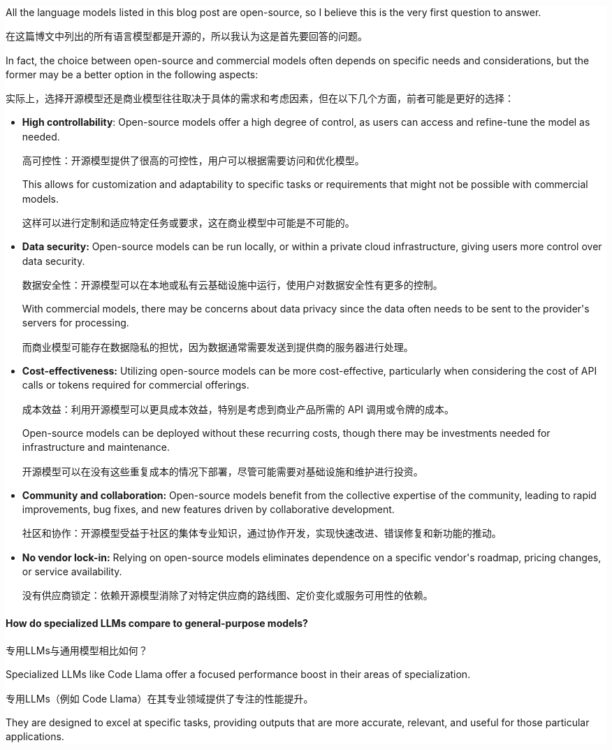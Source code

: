 All the language models listed in this blog post are open-source, so I believe this is the very first question to answer.  

在这篇博文中列出的所有语言模型都是开源的，所以我认为这是首先要回答的问题。  

In fact, the choice between open-source and commercial models often depends on specific needs and considerations, but the former may be a better option in the following aspects:  

实际上，选择开源模型还是商业模型往往取决于具体的需求和考虑因素，但在以下几个方面，前者可能是更好的选择：

-   **High controllability**: Open-source models offer a high degree of control, as users can access and refine-tune the model as needed.  
    
    高可控性：开源模型提供了很高的可控性，用户可以根据需要访问和优化模型。  
    
    This allows for customization and adaptability to specific tasks or requirements that might not be possible with commercial models.  
    
    这样可以进行定制和适应特定任务或要求，这在商业模型中可能是不可能的。
-   **Data security:** Open-source models can be run locally, or within a private cloud infrastructure, giving users more control over data security.  
    
    数据安全性：开源模型可以在本地或私有云基础设施中运行，使用户对数据安全性有更多的控制。  
    
    With commercial models, there may be concerns about data privacy since the data often needs to be sent to the provider's servers for processing.  
    
    而商业模型可能存在数据隐私的担忧，因为数据通常需要发送到提供商的服务器进行处理。
-   **Cost-effectiveness:** Utilizing open-source models can be more cost-effective, particularly when considering the cost of API calls or tokens required for commercial offerings.  
    
    成本效益：利用开源模型可以更具成本效益，特别是考虑到商业产品所需的 API 调用或令牌的成本。  
    
    Open-source models can be deployed without these recurring costs, though there may be investments needed for infrastructure and maintenance.  
    
    开源模型可以在没有这些重复成本的情况下部署，尽管可能需要对基础设施和维护进行投资。
-   **Community and collaboration:** Open-source models benefit from the collective expertise of the community, leading to rapid improvements, bug fixes, and new features driven by collaborative development.  
    
    社区和协作：开源模型受益于社区的集体专业知识，通过协作开发，实现快速改进、错误修复和新功能的推动。
-   **No vendor lock-in:** Relying on open-source models eliminates dependence on a specific vendor's roadmap, pricing changes, or service availability.  
    
    没有供应商锁定：依赖开源模型消除了对特定供应商的路线图、定价变化或服务可用性的依赖。

#### How do specialized LLMs compare to general-purpose models?  

专用LLMs与通用模型相比如何？

Specialized LLMs like Code Llama offer a focused performance boost in their areas of specialization.  

专用LLMs（例如 Code Llama）在其专业领域提供了专注的性能提升。  

They are designed to excel at specific tasks, providing outputs that are more accurate, relevant, and useful for those particular applications.  
